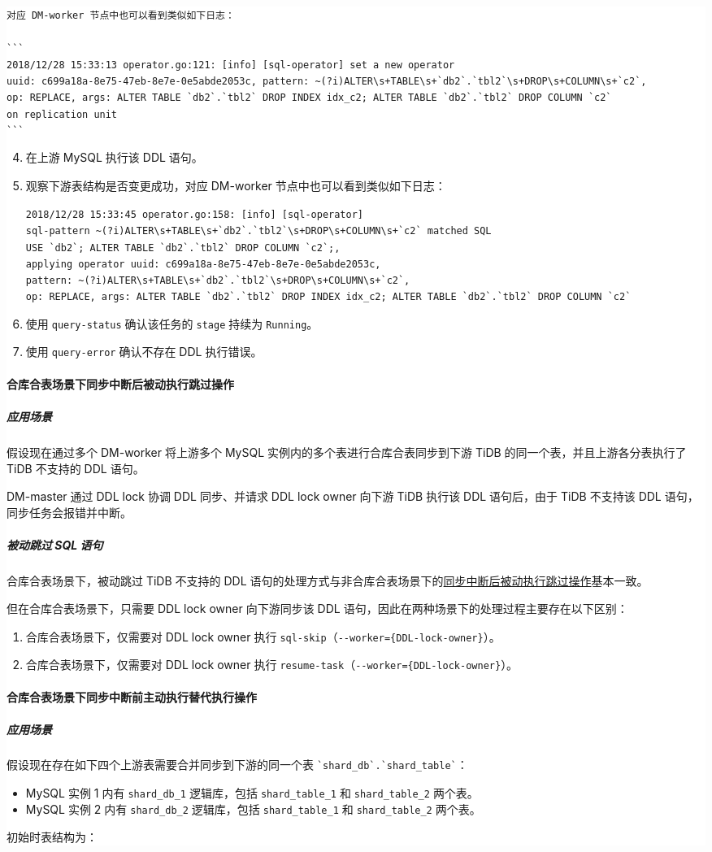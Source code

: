     对应 DM-worker 节点中也可以看到类似如下日志：

    ```
    2018/12/28 15:33:13 operator.go:121: [info] [sql-operator] set a new operator
    uuid: c699a18a-8e75-47eb-8e7e-0e5abde2053c, pattern: ~(?i)ALTER\s+TABLE\s+`db2`.`tbl2`\s+DROP\s+COLUMN\s+`c2`,
    op: REPLACE, args: ALTER TABLE `db2`.`tbl2` DROP INDEX idx_c2; ALTER TABLE `db2`.`tbl2` DROP COLUMN `c2`
    on replication unit
    ```

4. 在上游 MySQL 执行该 DDL 语句。

5. 观察下游表结构是否变更成功，对应 DM-worker 节点中也可以看到类似如下日志：

    ```
    2018/12/28 15:33:45 operator.go:158: [info] [sql-operator]
    sql-pattern ~(?i)ALTER\s+TABLE\s+`db2`.`tbl2`\s+DROP\s+COLUMN\s+`c2` matched SQL
    USE `db2`; ALTER TABLE `db2`.`tbl2` DROP COLUMN `c2`;,
    applying operator uuid: c699a18a-8e75-47eb-8e7e-0e5abde2053c,
    pattern: ~(?i)ALTER\s+TABLE\s+`db2`.`tbl2`\s+DROP\s+COLUMN\s+`c2`,
    op: REPLACE, args: ALTER TABLE `db2`.`tbl2` DROP INDEX idx_c2; ALTER TABLE `db2`.`tbl2` DROP COLUMN `c2`
    ```

6. 使用 `query-status` 确认该任务的 `stage` 持续为 `Running`。

7. 使用 `query-error` 确认不存在 DDL 执行错误。

#### 合库合表场景下同步中断后被动执行跳过操作

##### 应用场景

假设现在通过多个 DM-worker 将上游多个 MySQL 实例内的多个表进行合库合表同步到下游 TiDB 的同一个表，并且上游各分表执行了 TiDB 不支持的 DDL 语句。

DM-master 通过 DDL lock 协调 DDL 同步、并请求 DDL lock owner 向下游 TiDB 执行该 DDL 语句后，由于 TiDB 不支持该 DDL 语句，同步任务会报错并中断。

##### 被动跳过 SQL 语句

合库合表场景下，被动跳过 TiDB 不支持的 DDL 语句的处理方式与非合库合表场景下的[同步中断后被动执行跳过操作](#同步中断后被动执行跳过操作)基本一致。

但在合库合表场景下，只需要 DDL lock owner 向下游同步该 DDL 语句，因此在两种场景下的处理过程主要存在以下区别：

1. 合库合表场景下，仅需要对 DDL lock owner 执行 `sql-skip`（`--worker={DDL-lock-owner}`）。

2. 合库合表场景下，仅需要对 DDL lock owner 执行 `resume-task`（`--worker={DDL-lock-owner}`）。

#### 合库合表场景下同步中断前主动执行替代执行操作

##### 应用场景

假设现在存在如下四个上游表需要合并同步到下游的同一个表 ``` `shard_db`.`shard_table` ```：

- MySQL 实例 1 内有 `shard_db_1` 逻辑库，包括 `shard_table_1` 和 `shard_table_2` 两个表。
- MySQL 实例 2 内有 `shard_db_2` 逻辑库，包括 `shard_table_1` 和 `shard_table_2` 两个表。

初始时表结构为：
